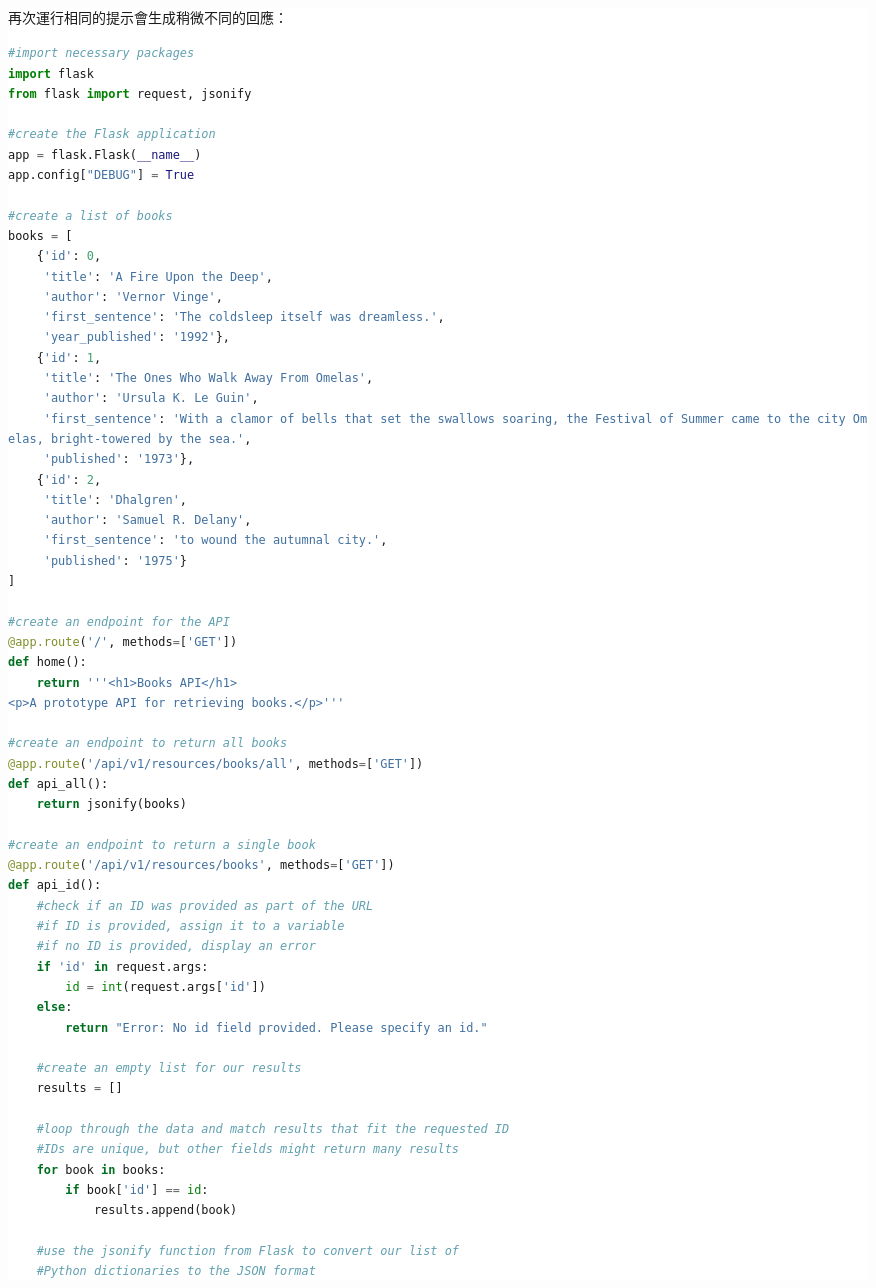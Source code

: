 再次運行相同的提示會生成稍微不同的回應：

```python
#import necessary packages
import flask
from flask import request, jsonify

#create the Flask application
app = flask.Flask(__name__)
app.config["DEBUG"] = True

#create a list of books
books = [
    {'id': 0,
     'title': 'A Fire Upon the Deep',
     'author': 'Vernor Vinge',
     'first_sentence': 'The coldsleep itself was dreamless.',
     'year_published': '1992'},
    {'id': 1,
     'title': 'The Ones Who Walk Away From Omelas',
     'author': 'Ursula K. Le Guin',
     'first_sentence': 'With a clamor of bells that set the swallows soaring, the Festival of Summer came to the city Omelas, bright-towered by the sea.',
     'published': '1973'},
    {'id': 2,
     'title': 'Dhalgren',
     'author': 'Samuel R. Delany',
     'first_sentence': 'to wound the autumnal city.',
     'published': '1975'}
]

#create an endpoint for the API
@app.route('/', methods=['GET'])
def home():
    return '''<h1>Books API</h1>
<p>A prototype API for retrieving books.</p>'''

#create an endpoint to return all books
@app.route('/api/v1/resources/books/all', methods=['GET'])
def api_all():
    return jsonify(books)

#create an endpoint to return a single book
@app.route('/api/v1/resources/books', methods=['GET'])
def api_id():
    #check if an ID was provided as part of the URL
    #if ID is provided, assign it to a variable
    #if no ID is provided, display an error
    if 'id' in request.args:
        id = int(request.args['id'])
    else:
        return "Error: No id field provided. Please specify an id."

    #create an empty list for our results
    results = []

    #loop through the data and match results that fit the requested ID
    #IDs are unique, but other fields might return many results
    for book in books:
        if book['id'] == id:
            results.append(book)

    #use the jsonify function from Flask to convert our list of
    #Python dictionaries to the JSON format
```
